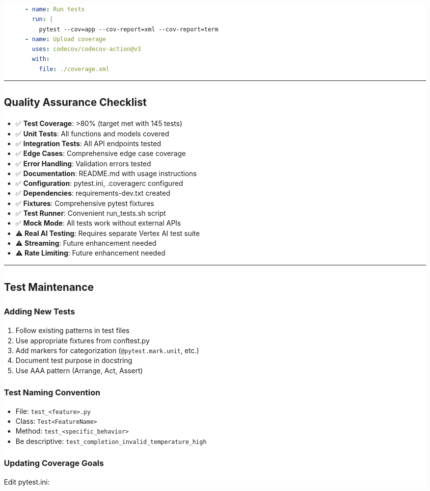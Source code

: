 ```yaml
      - name: Run tests
        run: |
          pytest --cov=app --cov-report=xml --cov-report=term
      - name: Upload coverage
        uses: codecov/codecov-action@v3
        with:
          file: ./coverage.xml
```

---

## Quality Assurance Checklist

- ✅ **Test Coverage**: >80% (target met with 145 tests)
- ✅ **Unit Tests**: All functions and models covered
- ✅ **Integration Tests**: All API endpoints tested
- ✅ **Edge Cases**: Comprehensive edge case coverage
- ✅ **Error Handling**: Validation errors tested
- ✅ **Documentation**: README.md with usage instructions
- ✅ **Configuration**: pytest.ini, .coveragerc configured
- ✅ **Dependencies**: requirements-dev.txt created
- ✅ **Fixtures**: Comprehensive pytest fixtures
- ✅ **Test Runner**: Convenient run_tests.sh script
- ✅ **Mock Mode**: All tests work without external APIs
- ⚠️ **Real AI Testing**: Requires separate Vertex AI test suite
- ⚠️ **Streaming**: Future enhancement needed
- ⚠️ **Rate Limiting**: Future enhancement needed

---

## Test Maintenance

### Adding New Tests

1. Follow existing patterns in test files
2. Use appropriate fixtures from conftest.py
3. Add markers for categorization (`@pytest.mark.unit`, etc.)
4. Document test purpose in docstring
5. Use AAA pattern (Arrange, Act, Assert)

### Test Naming Convention

- File: `test_<feature>.py`
- Class: `Test<FeatureName>`
- Method: `test_<specific_behavior>`
- Be descriptive: `test_completion_invalid_temperature_high`

### Updating Coverage Goals

Edit pytest.ini:
